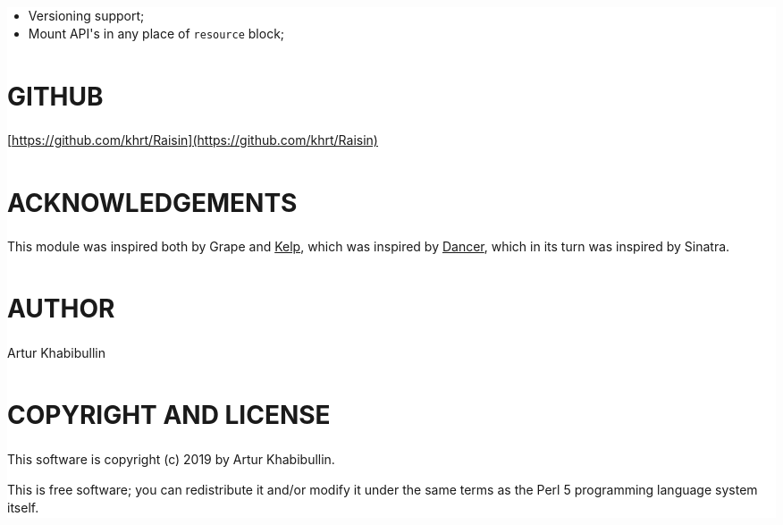 - Versioning support;
- Mount API's in any place of `resource` block;

# GITHUB

[https://github.com/khrt/Raisin](https://github.com/khrt/Raisin)

# ACKNOWLEDGEMENTS

This module was inspired both by Grape and [Kelp](https://metacpan.org/pod/Kelp),
which was inspired by [Dancer](https://metacpan.org/pod/Dancer), which in its turn was inspired by Sinatra.

# AUTHOR

Artur Khabibullin

# COPYRIGHT AND LICENSE

This software is copyright (c) 2019 by Artur Khabibullin.

This is free software; you can redistribute it and/or modify it under
the same terms as the Perl 5 programming language system itself.
